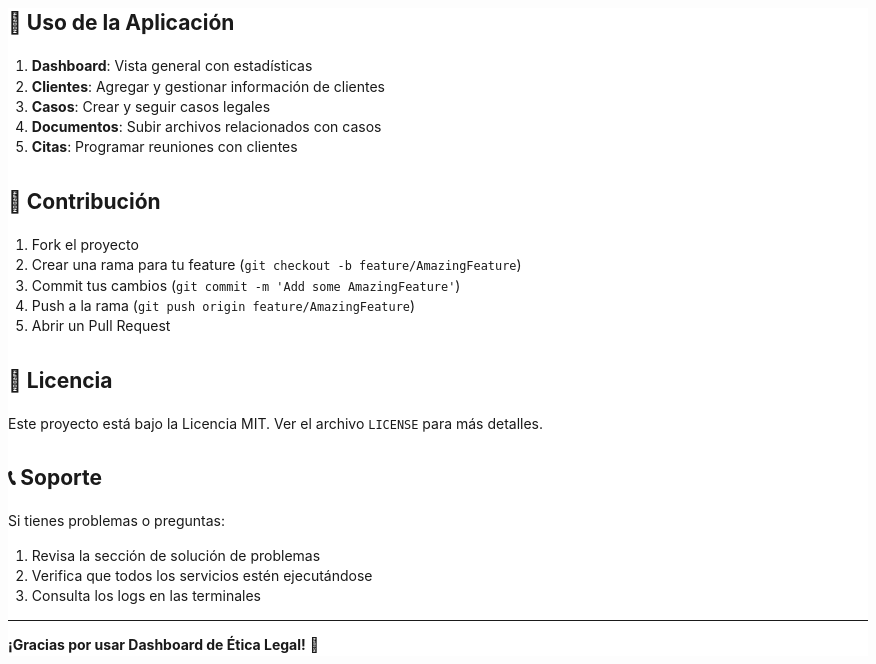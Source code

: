 ## 📝 Uso de la Aplicación

1. **Dashboard**: Vista general con estadísticas
2. **Clientes**: Agregar y gestionar información de clientes
3. **Casos**: Crear y seguir casos legales
4. **Documentos**: Subir archivos relacionados con casos
5. **Citas**: Programar reuniones con clientes

## 🤝 Contribución

1. Fork el proyecto
2. Crear una rama para tu feature (`git checkout -b feature/AmazingFeature`)
3. Commit tus cambios (`git commit -m 'Add some AmazingFeature'`)
4. Push a la rama (`git push origin feature/AmazingFeature`)
5. Abrir un Pull Request

## 📄 Licencia

Este proyecto está bajo la Licencia MIT. Ver el archivo `LICENSE` para más detalles.

## 📞 Soporte

Si tienes problemas o preguntas:
1. Revisa la sección de solución de problemas
2. Verifica que todos los servicios estén ejecutándose
3. Consulta los logs en las terminales

---

**¡Gracias por usar Dashboard de Ética Legal!** 🎉